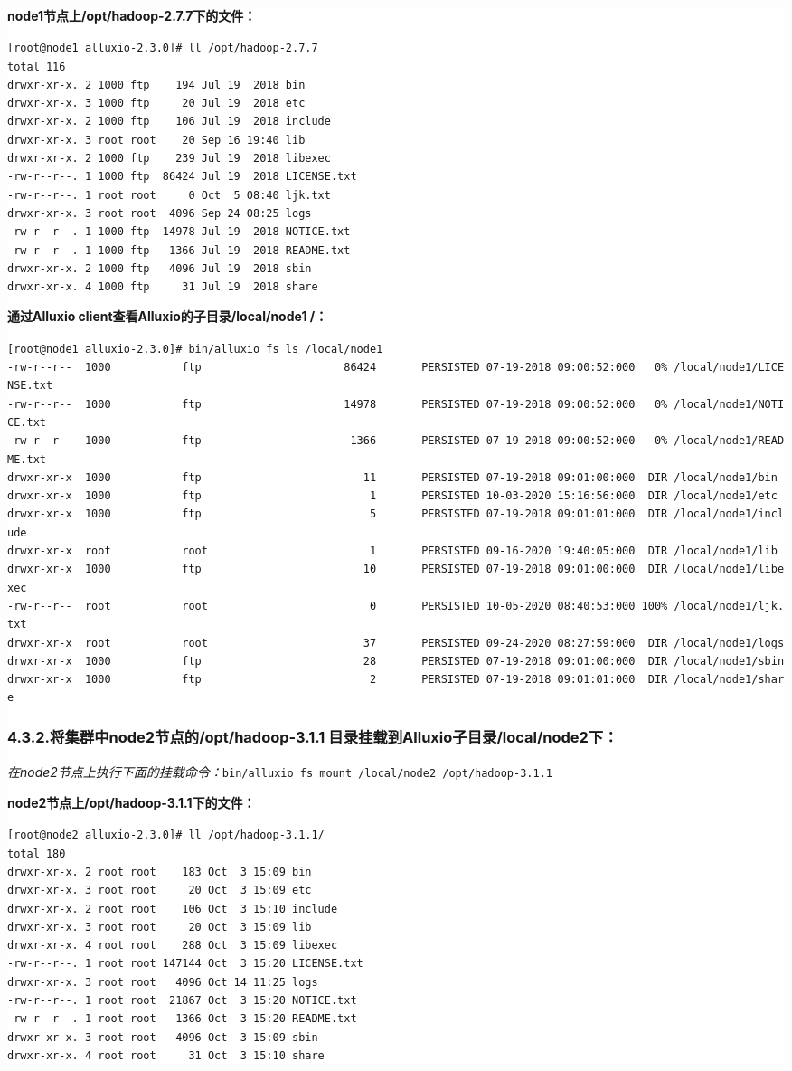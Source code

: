 **node1节点上/opt/hadoop-2.7.7下的文件：**
```shell
[root@node1 alluxio-2.3.0]# ll /opt/hadoop-2.7.7
total 116
drwxr-xr-x. 2 1000 ftp    194 Jul 19  2018 bin
drwxr-xr-x. 3 1000 ftp     20 Jul 19  2018 etc
drwxr-xr-x. 2 1000 ftp    106 Jul 19  2018 include
drwxr-xr-x. 3 root root    20 Sep 16 19:40 lib
drwxr-xr-x. 2 1000 ftp    239 Jul 19  2018 libexec
-rw-r--r--. 1 1000 ftp  86424 Jul 19  2018 LICENSE.txt
-rw-r--r--. 1 root root     0 Oct  5 08:40 ljk.txt
drwxr-xr-x. 3 root root  4096 Sep 24 08:25 logs
-rw-r--r--. 1 1000 ftp  14978 Jul 19  2018 NOTICE.txt
-rw-r--r--. 1 1000 ftp   1366 Jul 19  2018 README.txt
drwxr-xr-x. 2 1000 ftp   4096 Jul 19  2018 sbin
drwxr-xr-x. 4 1000 ftp     31 Jul 19  2018 share
```
**通过Alluxio client查看Alluxio的子目录/local/node1 /：**
```shell
[root@node1 alluxio-2.3.0]# bin/alluxio fs ls /local/node1
-rw-r--r--  1000           ftp                      86424       PERSISTED 07-19-2018 09:00:52:000   0% /local/node1/LICENSE.txt
-rw-r--r--  1000           ftp                      14978       PERSISTED 07-19-2018 09:00:52:000   0% /local/node1/NOTICE.txt
-rw-r--r--  1000           ftp                       1366       PERSISTED 07-19-2018 09:00:52:000   0% /local/node1/README.txt
drwxr-xr-x  1000           ftp                         11       PERSISTED 07-19-2018 09:01:00:000  DIR /local/node1/bin
drwxr-xr-x  1000           ftp                          1       PERSISTED 10-03-2020 15:16:56:000  DIR /local/node1/etc
drwxr-xr-x  1000           ftp                          5       PERSISTED 07-19-2018 09:01:01:000  DIR /local/node1/include
drwxr-xr-x  root           root                         1       PERSISTED 09-16-2020 19:40:05:000  DIR /local/node1/lib
drwxr-xr-x  1000           ftp                         10       PERSISTED 07-19-2018 09:01:00:000  DIR /local/node1/libexec
-rw-r--r--  root           root                         0       PERSISTED 10-05-2020 08:40:53:000 100% /local/node1/ljk.txt
drwxr-xr-x  root           root                        37       PERSISTED 09-24-2020 08:27:59:000  DIR /local/node1/logs
drwxr-xr-x  1000           ftp                         28       PERSISTED 07-19-2018 09:01:00:000  DIR /local/node1/sbin
drwxr-xr-x  1000           ftp                          2       PERSISTED 07-19-2018 09:01:01:000  DIR /local/node1/share
```
### 4.3.2.将集群中node2节点的/opt/hadoop-3.1.1 目录挂载到Alluxio子目录/local/node2下：
*在node2节点上执行下面的挂载命令：*`bin/alluxio fs mount /local/node2 /opt/hadoop-3.1.1`

**node2节点上/opt/hadoop-3.1.1下的文件：**
```shell
[root@node2 alluxio-2.3.0]# ll /opt/hadoop-3.1.1/
total 180
drwxr-xr-x. 2 root root    183 Oct  3 15:09 bin
drwxr-xr-x. 3 root root     20 Oct  3 15:09 etc
drwxr-xr-x. 2 root root    106 Oct  3 15:10 include
drwxr-xr-x. 3 root root     20 Oct  3 15:09 lib
drwxr-xr-x. 4 root root    288 Oct  3 15:09 libexec
-rw-r--r--. 1 root root 147144 Oct  3 15:20 LICENSE.txt
drwxr-xr-x. 3 root root   4096 Oct 14 11:25 logs
-rw-r--r--. 1 root root  21867 Oct  3 15:20 NOTICE.txt
-rw-r--r--. 1 root root   1366 Oct  3 15:20 README.txt
drwxr-xr-x. 3 root root   4096 Oct  3 15:09 sbin
drwxr-xr-x. 4 root root     31 Oct  3 15:10 share
```